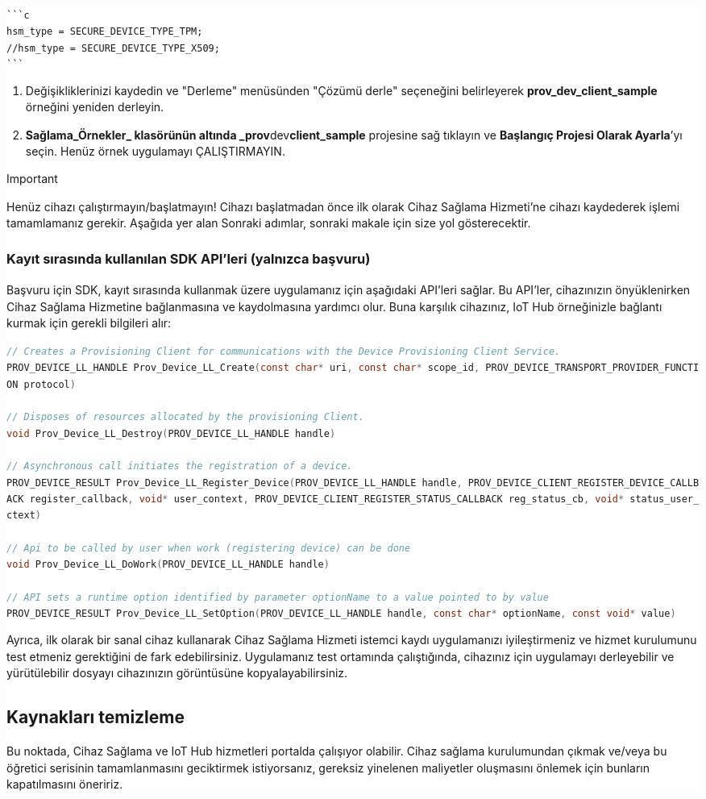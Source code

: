     ```c
    hsm_type = SECURE_DEVICE_TYPE_TPM;
    //hsm_type = SECURE_DEVICE_TYPE_X509;
    ```

1. Değişikliklerinizi kaydedin ve "Derleme" menüsünden "Çözümü derle" seçeneğini belirleyerek **prov\_dev\_client\_sample** örneğini yeniden derleyin. 

1. **Sağlama\_Örnekler\_ klasörünün altında \_prov**dev**client\_sample** projesine sağ tıklayın ve **Başlangıç Projesi Olarak Ayarla**’yı seçin. Henüz örnek uygulamayı ÇALIŞTIRMAYIN.

> [!IMPORTANT]
> Henüz cihazı çalıştırmayın/başlatmayın! Cihazı başlatmadan önce ilk olarak Cihaz Sağlama Hizmeti’ne cihazı kaydederek işlemi tamamlamanız gerekir. Aşağıda yer alan Sonraki adımlar, sonraki makale için size yol gösterecektir.

### <a name="sdk-apis-used-during-registration-for-reference-only"></a>Kayıt sırasında kullanılan SDK API’leri (yalnızca başvuru)

Başvuru için SDK, kayıt sırasında kullanmak üzere uygulamanız için aşağıdaki API’leri sağlar. Bu API’ler, cihazınızın önyüklenirken Cihaz Sağlama Hizmetine bağlanmasına ve kaydolmasına yardımcı olur. Buna karşılık cihazınız, IoT Hub örneğinizle bağlantı kurmak için gerekli bilgileri alır:

```C
// Creates a Provisioning Client for communications with the Device Provisioning Client Service.  
PROV_DEVICE_LL_HANDLE Prov_Device_LL_Create(const char* uri, const char* scope_id, PROV_DEVICE_TRANSPORT_PROVIDER_FUNCTION protocol)

// Disposes of resources allocated by the provisioning Client.
void Prov_Device_LL_Destroy(PROV_DEVICE_LL_HANDLE handle)

// Asynchronous call initiates the registration of a device.
PROV_DEVICE_RESULT Prov_Device_LL_Register_Device(PROV_DEVICE_LL_HANDLE handle, PROV_DEVICE_CLIENT_REGISTER_DEVICE_CALLBACK register_callback, void* user_context, PROV_DEVICE_CLIENT_REGISTER_STATUS_CALLBACK reg_status_cb, void* status_user_ctext)

// Api to be called by user when work (registering device) can be done
void Prov_Device_LL_DoWork(PROV_DEVICE_LL_HANDLE handle)

// API sets a runtime option identified by parameter optionName to a value pointed to by value
PROV_DEVICE_RESULT Prov_Device_LL_SetOption(PROV_DEVICE_LL_HANDLE handle, const char* optionName, const void* value)
```

Ayrıca, ilk olarak bir sanal cihaz kullanarak Cihaz Sağlama Hizmeti istemci kaydı uygulamanızı iyileştirmeniz ve hizmet kurulumunu test etmeniz gerektiğini de fark edebilirsiniz. Uygulamanız test ortamında çalıştığında, cihazınız için uygulamayı derleyebilir ve yürütülebilir dosyayı cihazınızın görüntüsüne kopyalayabilirsiniz. 

## <a name="clean-up-resources"></a>Kaynakları temizleme

Bu noktada, Cihaz Sağlama ve IoT Hub hizmetleri portalda çalışıyor olabilir. Cihaz sağlama kurulumundan çıkmak ve/veya bu öğretici serisinin tamamlanmasını geciktirmek istiyorsanız, gereksiz yinelenen maliyetler oluşmasını önlemek için bunların kapatılmasını öneririz.
